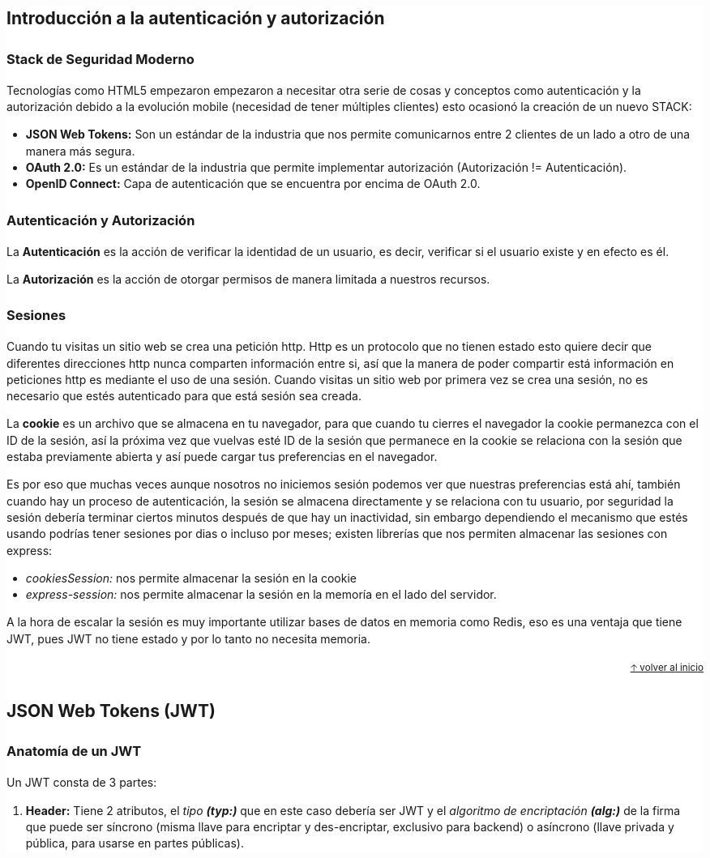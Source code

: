 ## Introducción a la autenticación y autorización
### Stack de Seguridad Moderno
Tecnologías como HTML5 empezaron empezaron a necesitar otra serie de cosas y conceptos como autenticación y la autorización debido a la evolución mobile (necesidad de tener múltiples clientes) esto ocasionó la creación de un nuevo STACK:
- **JSON Web Tokens:** Son un estándar de la industria que nos permite comunicarnos entre 2 clientes de un lado a otro de una manera más segura.
- **OAuth 2.0:** Es un estándar de la industria que permite implementar autorización (Autorización != Autenticación).
- **OpenID Connect:** Capa de autenticación que se encuentra por encima de OAuth 2.0.

### Autenticación y Autorización
La **Autenticación** es la acción de verificar la identidad de un usuario, es decir, verificar si el usuario existe y en efecto es él.

La **Autorización** es la acción de otorgar permisos de manera limitada a nuestros recursos.

### Sesiones
Cuando tu visitas un sitio web se crea una petición http. Http es un protocolo que no tienen estado esto quiere decir que diferentes direcciones http nunca comparten información entre si, así que la manera de poder compartir está información en peticiones http es mediante el uso de una sesión. Cuando visitas un sitio web por primera vez se crea una sesión, no es necesario que estés autenticado para que está sesión sea creada.

La **cookie** es un archivo que se almacena en tu navegador, para que cuando tu cierres el navegador la cookie permanezca con el ID de la sesión, así la próxima vez que vuelvas esté ID de la sesión que permanece en la cookie se relaciona con la sesión que estaba previamente abierta y así puede cargar tus preferencias en el navegador.

Es por eso que muchas veces aunque nosotros no iniciemos sesión podemos ver que nuestras preferencias está ahí, también cuando hay un proceso de autenticación, la sesión se almacena directamente y se relaciona con tu usuario, por seguridad la sesión debería terminar ciertos minutos después de que hay un inactividad, sin embargo dependiendo el mecanismo que estés usando podrías tener sesiones por dias o incluso por meses; existen librerías que nos permiten almacenar las sesiones con express:

- *cookiesSession:*  nos permite almacenar la sesión en la cookie
- *express-session:* nos permite almacenar la sesión en la memoría en el lado del servidor.

A la hora de escalar la sesión es muy importante utilizar bases de datos en memoria como Redis, eso es una ventaja que tiene JWT, pues JWT no tiene estado y por lo tanto no necesita memoria.

<div align="right">
  <small><a href="#tabla-de-contenido">🡡 volver al inicio</a></small>
</div>

## JSON Web Tokens (JWT)
### Anatomía de un JWT
Un JWT consta de 3 partes:
1. **Header:** Tiene 2 atributos, el *tipo* ***(typ:)***  que en este caso debería ser JWT y el *algoritmo de encriptación* ***(alg:)*** de la firma que puede ser síncrono (misma llave para encriptar y des-encriptar, exclusivo para backend) o asíncrono (llave privada y pública, para usarse en partes públicas).
